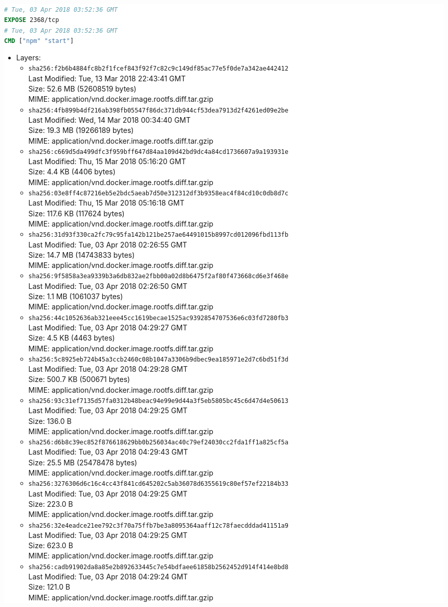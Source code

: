 ```dockerfile
# Tue, 03 Apr 2018 03:52:36 GMT
EXPOSE 2368/tcp
# Tue, 03 Apr 2018 03:52:36 GMT
CMD ["npm" "start"]
```

-	Layers:
	-	`sha256:f2b6b4884fc8b2f1fcef843f92f7c82c9c149df85ac77e5f0de7a342ae442412`  
		Last Modified: Tue, 13 Mar 2018 22:43:41 GMT  
		Size: 52.6 MB (52608519 bytes)  
		MIME: application/vnd.docker.image.rootfs.diff.tar.gzip
	-	`sha256:4fb899b4df216ab398fb05547f86dc371db944cf53dea7913d2f4261ed09e2be`  
		Last Modified: Wed, 14 Mar 2018 00:34:40 GMT  
		Size: 19.3 MB (19266189 bytes)  
		MIME: application/vnd.docker.image.rootfs.diff.tar.gzip
	-	`sha256:c669d5da499dfc3f959bff647d84aa109d42bd9dc4a84cd1736607a9a193931e`  
		Last Modified: Thu, 15 Mar 2018 05:16:20 GMT  
		Size: 4.4 KB (4406 bytes)  
		MIME: application/vnd.docker.image.rootfs.diff.tar.gzip
	-	`sha256:03e8ff4c87216eb5e2bdc5aeab7d50e312312df3b9358eac4f84cd10c0db8d7c`  
		Last Modified: Thu, 15 Mar 2018 05:16:18 GMT  
		Size: 117.6 KB (117624 bytes)  
		MIME: application/vnd.docker.image.rootfs.diff.tar.gzip
	-	`sha256:31d93f330ca2fc79c95fa142b121be257ae64491015b8997cd012096fbd113fb`  
		Last Modified: Tue, 03 Apr 2018 02:26:55 GMT  
		Size: 14.7 MB (14743833 bytes)  
		MIME: application/vnd.docker.image.rootfs.diff.tar.gzip
	-	`sha256:9f5858a3ea9339b3a6db832ae2fbb00a02d8b6475f2af80f473668cd6e3f468e`  
		Last Modified: Tue, 03 Apr 2018 02:26:50 GMT  
		Size: 1.1 MB (1061037 bytes)  
		MIME: application/vnd.docker.image.rootfs.diff.tar.gzip
	-	`sha256:44c1052636ab321eee45cc1619becae1525ac9392854707536e6c03fd7280fb3`  
		Last Modified: Tue, 03 Apr 2018 04:29:27 GMT  
		Size: 4.5 KB (4463 bytes)  
		MIME: application/vnd.docker.image.rootfs.diff.tar.gzip
	-	`sha256:5c8925eb724b45a3ccb2460c08b1047a3306b9dbec9ea185971e2d7c6bd51f3d`  
		Last Modified: Tue, 03 Apr 2018 04:29:28 GMT  
		Size: 500.7 KB (500671 bytes)  
		MIME: application/vnd.docker.image.rootfs.diff.tar.gzip
	-	`sha256:93c31ef7135d57fa0312b48beac94e99e9d44a3f5eb5805bc45c6d47d4e50613`  
		Last Modified: Tue, 03 Apr 2018 04:29:25 GMT  
		Size: 136.0 B  
		MIME: application/vnd.docker.image.rootfs.diff.tar.gzip
	-	`sha256:d6b8c39ec852f876618629bb0b256034ac40c79ef24030cc2fda1ff1a825cf5a`  
		Last Modified: Tue, 03 Apr 2018 04:29:43 GMT  
		Size: 25.5 MB (25478478 bytes)  
		MIME: application/vnd.docker.image.rootfs.diff.tar.gzip
	-	`sha256:3276306d6c16c4cc43f841cd645202c5ab36078d6355619c80ef57ef22184b33`  
		Last Modified: Tue, 03 Apr 2018 04:29:25 GMT  
		Size: 223.0 B  
		MIME: application/vnd.docker.image.rootfs.diff.tar.gzip
	-	`sha256:32e4eadce21ee792c3f70a75ffb7be3a8095364aaff12c78faecdddad41151a9`  
		Last Modified: Tue, 03 Apr 2018 04:29:25 GMT  
		Size: 623.0 B  
		MIME: application/vnd.docker.image.rootfs.diff.tar.gzip
	-	`sha256:cadb91902da8a85e2b892633445c7e54bdfaee61858b2562452d914f414e8bd8`  
		Last Modified: Tue, 03 Apr 2018 04:29:24 GMT  
		Size: 121.0 B  
		MIME: application/vnd.docker.image.rootfs.diff.tar.gzip

